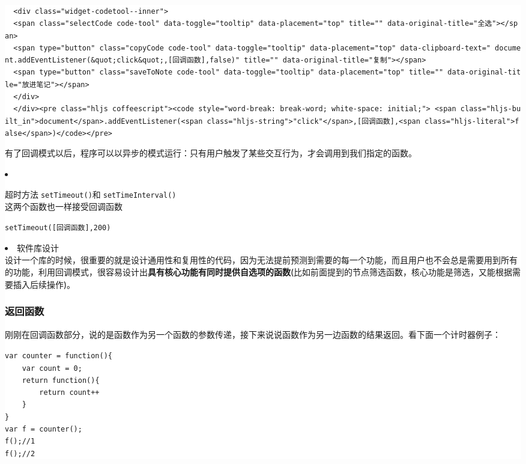       <div class="widget-codetool--inner">
      <span class="selectCode code-tool" data-toggle="tooltip" data-placement="top" title="" data-original-title="全选"></span>
      <span type="button" class="copyCode code-tool" data-toggle="tooltip" data-placement="top" data-clipboard-text=" document.addEventListener(&quot;click&quot;,[回调函数],false)" title="" data-original-title="复制"></span>
      <span type="button" class="saveToNote code-tool" data-toggle="tooltip" data-placement="top" title="" data-original-title="放进笔记"></span>
      </div>
      </div><pre class="hljs coffeescript"><code style="word-break: break-word; white-space: initial;"> <span class="hljs-built_in">document</span>.addEventListener(<span class="hljs-string">"click"</span>,[回调函数],<span class="hljs-literal">false</span>)</code></pre>
<p>有了回调模式以后，程序可以以异步的模式运行：只有用户触发了某些交互行为，才会调用到我们指定的函数。</p>
</li>
<li>
<p>超时方法 <code>setTimeout()</code>和 <code>setTimeInterval()</code><br>这两个函数也一样接受回调函数</p>
<div class="widget-codetool" style="display:none;">
      <div class="widget-codetool--inner">
      <span class="selectCode code-tool" data-toggle="tooltip" data-placement="top" title="" data-original-title="全选"></span>
      <span type="button" class="copyCode code-tool" data-toggle="tooltip" data-placement="top" data-clipboard-text="setTimeout([回调函数],200)" title="" data-original-title="复制"></span>
      <span type="button" class="saveToNote code-tool" data-toggle="tooltip" data-placement="top" title="" data-original-title="放进笔记"></span>
      </div>
      </div><pre class="hljs stylus"><code style="word-break: break-word; white-space: initial;"><span class="hljs-function"><span class="hljs-title">setTimeout</span><span class="hljs-params">([回调函数],<span class="hljs-number">200</span>)</span></span></code></pre>
</li>
<li>软件库设计<br>设计一个库的时候，很重要的就是设计通用性和复用性的代码，因为无法提前预测到需要的每一个功能，而且用户也不会总是需要用到所有的功能，利用回调模式，很容易设计出<strong>具有核心功能有同时提供自选项的函数</strong>(比如前面提到的节点筛选函数，核心功能是筛选，又能根据需要插入后续操作)。</li>
</ol>
<h3 id="articleHeader15">返回函数</h3>
<p>刚刚在回调函数部分，说的是函数作为另一个函数的参数传递，接下来说说函数作为另一边函数的结果返回。看下面一个计时器例子：</p>
<div class="widget-codetool" style="display:none;">
      <div class="widget-codetool--inner">
      <span class="selectCode code-tool" data-toggle="tooltip" data-placement="top" title="" data-original-title="全选"></span>
      <span type="button" class="copyCode code-tool" data-toggle="tooltip" data-placement="top" data-clipboard-text="var counter = function(){
    var count = 0;
    return function(){
        return count++
    }
}
var f = counter();
f();//1
f();//2" title="" data-original-title="复制"></span>
      <span type="button" class="saveToNote code-tool" data-toggle="tooltip" data-placement="top" title="" data-original-title="放进笔记"></span>
      </div>
      </div><pre class="hljs actionscript"><code><span class="hljs-keyword">var</span> counter = <span class="hljs-function"><span class="hljs-keyword">function</span><span class="hljs-params">()</span></span>{
    <span class="hljs-keyword">var</span> count = <span class="hljs-number">0</span>;
    <span class="hljs-keyword">return</span> <span class="hljs-function"><span class="hljs-keyword">function</span><span class="hljs-params">()</span></span>{
        <span class="hljs-keyword">return</span> count++
    }
}
<span class="hljs-keyword">var</span> f = counter();
f();<span class="hljs-comment">//1</span>
f();<span class="hljs-comment">//2</span></code></pre>